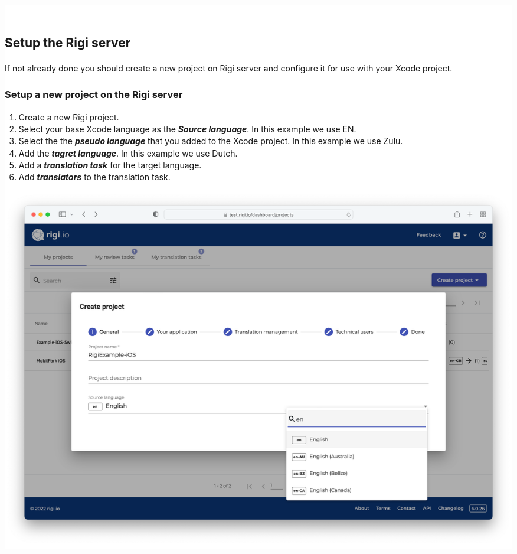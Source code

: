 <br/>

## Setup the Rigi server

If not already done you should create a new project on Rigi server and configure it for use with your Xcode project.


### Setup a new project on the Rigi server

1. Create a new Rigi project. 
2. Select your base Xcode language as the ***Source language***. In this example we use EN. 
3. Select the the ***pseudo language*** that you added to the Xcode project. In this example we use Zulu.
4. Add the ***tagret language***. In this example we use Dutch.
5. Add a ***translation task*** for the target language.
6. Add ***translators*** to the translation task.

![](Docs/Assets/server-setup-1.png)

